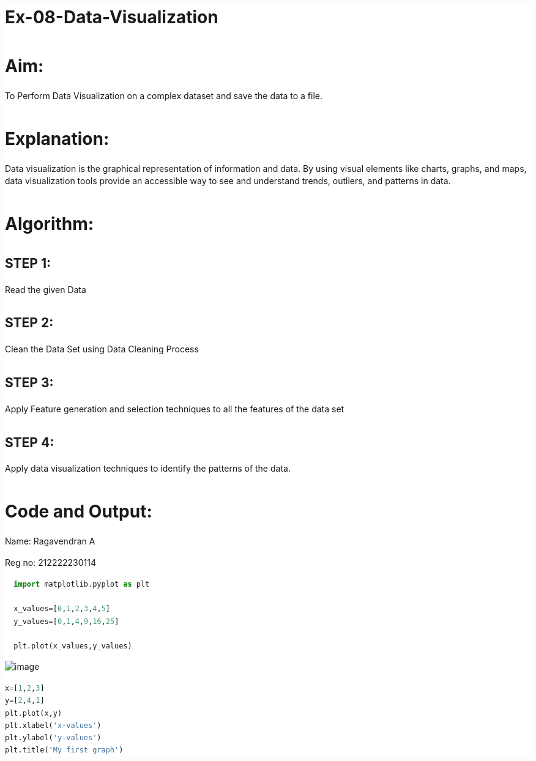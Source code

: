 # Ex-08-Data-Visualization
# Aim:
To Perform Data Visualization on a complex dataset and save the data to a file.

# Explanation:
Data visualization is the graphical representation of information and data. By using visual elements like charts, graphs, and maps, data visualization tools provide an accessible way to see and understand trends, outliers, and patterns in data.

# Algorithm:

## STEP 1:
Read the given Data

## STEP 2:
Clean the Data Set using Data Cleaning Process

## STEP 3:
Apply Feature generation and selection techniques to all the features of the data set

## STEP 4:
Apply data visualization techniques to identify the patterns of the data.

# Code and Output:

Name: Ragavendran A

Reg no: 212222230114

```python
  import matplotlib.pyplot as plt

  x_values=[0,1,2,3,4,5]
  y_values=[0,1,4,9,16,25]

  plt.plot(x_values,y_values)
```

<img width="211" alt="image" src="https://github.com/TejaswiniGugananthan/ODD2023-Datascience-Ex-08/assets/121222763/62066b98-3238-4394-bedc-331a296ade4e">

```python
x=[1,2,3]
y=[2,4,1]
plt.plot(x,y)
plt.xlabel('x-values')
plt.ylabel('y-values')
plt.title('My first graph')
```
